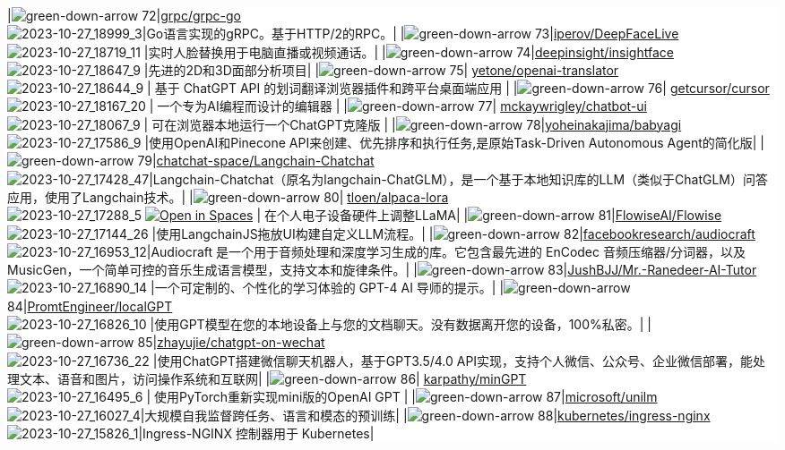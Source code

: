 |![green-down-arrow](https://user-images.githubusercontent.com/1154692/228382543-b474d2ca-6a13-4452-9df0-5941d8cf6a6c.svg) 72|[grpc/grpc-go](https://github.com/grpc/grpc-go) </br> ![2023-10-27_18999_3](https://img.shields.io/github/stars/grpc/grpc-go.svg)|Go语言实现的gRPC。基于HTTP/2的RPC。|
|![green-down-arrow](https://user-images.githubusercontent.com/1154692/228382543-b474d2ca-6a13-4452-9df0-5941d8cf6a6c.svg) 73|[iperov/DeepFaceLive](https://github.com/iperov/DeepFaceLive) </br> ![2023-10-27_18719_11](https://img.shields.io/github/stars/iperov/DeepFaceLive.svg)                                       |实时人脸替换用于电脑直播或视频通话。|
|![green-down-arrow](https://user-images.githubusercontent.com/1154692/228382543-b474d2ca-6a13-4452-9df0-5941d8cf6a6c.svg) 74|[deepinsight/insightface](https://github.com/deepinsight/insightface) </br> ![2023-10-27_18647_9](https://img.shields.io/github/stars/deepinsight/insightface.svg)                   |先进的2D和3D面部分析项目|
|![green-down-arrow](https://user-images.githubusercontent.com/1154692/228382543-b474d2ca-6a13-4452-9df0-5941d8cf6a6c.svg) 75| [yetone/openai-translator](https://github.com/yetone/openai-translator)  </br> ![2023-10-27_18644_9](https://img.shields.io/github/stars/yetone/openai-translator.svg)                                                |                                                基于 ChatGPT API 的划词翻译浏览器插件和跨平台桌面端应用 |
|![green-down-arrow](https://user-images.githubusercontent.com/1154692/228382543-b474d2ca-6a13-4452-9df0-5941d8cf6a6c.svg) 76| [getcursor/cursor](https://github.com/getcursor/cursor) </br> ![2023-10-27_18167_20](https://img.shields.io/github/stars/getcursor/cursor.svg)  |  一个专为AI编程而设计的编辑器 |
|![green-down-arrow](https://user-images.githubusercontent.com/1154692/228382543-b474d2ca-6a13-4452-9df0-5941d8cf6a6c.svg) 77| [mckaywrigley/chatbot-ui](https://github.com/mckaywrigley/chatbot-ui) </br> ![2023-10-27_18067_9](https://img.shields.io/github/stars/mckaywrigley/chatbot-ui.svg)  | 可在浏览器本地运行一个ChatGPT克隆版 |
|![green-down-arrow](https://user-images.githubusercontent.com/1154692/228382543-b474d2ca-6a13-4452-9df0-5941d8cf6a6c.svg) 78|[yoheinakajima/babyagi](https://github.com/yoheinakajima/babyagi) </br> ![2023-10-27_17586_9](https://img.shields.io/github/stars/yoheinakajima/babyagi.svg)  |使用OpenAI和Pinecone API来创建、优先排序和执行任务,是原始Task-Driven Autonomous Agent的简化版|
|![green-down-arrow](https://user-images.githubusercontent.com/1154692/228382543-b474d2ca-6a13-4452-9df0-5941d8cf6a6c.svg) 79|[chatchat-space/Langchain-Chatchat](https://github.com/chatchat-space/Langchain-Chatchat) </br> ![2023-10-27_17428_47](https://img.shields.io/github/stars/chatchat-space/Langchain-Chatchat.svg)|Langchain-Chatchat（原名为langchain-ChatGLM），是一个基于本地知识库的LLM（类似于ChatGLM）问答应用，使用了Langchain技术。|
|![green-down-arrow](https://user-images.githubusercontent.com/1154692/228382543-b474d2ca-6a13-4452-9df0-5941d8cf6a6c.svg) 80| [tloen/alpaca-lora](https://github.com/tloen/alpaca-lora) </br> ![2023-10-27_17288_5](https://img.shields.io/github/stars/tloen/alpaca-lora.svg)   <a alt="Click Me" href="https://huggingface.co/spaces/tloen/alpaca-lora" target="_blank"><img src="https://img.shields.io/badge/%F0%9F%A4%97-Spaces-brightgreen" alt="Open in Spaces"/></a>           | 在个人电子设备硬件上调整LLaMA|
|![green-down-arrow](https://user-images.githubusercontent.com/1154692/228382543-b474d2ca-6a13-4452-9df0-5941d8cf6a6c.svg) 81|[FlowiseAI/Flowise](https://github.com/FlowiseAI/Flowise) </br> ![2023-10-27_17144_26](https://img.shields.io/github/stars/FlowiseAI/Flowise.svg)  |使用LangchainJS拖放UI构建自定义LLM流程。|
|![green-down-arrow](https://user-images.githubusercontent.com/1154692/228382543-b474d2ca-6a13-4452-9df0-5941d8cf6a6c.svg) 82|[facebookresearch/audiocraft](https://github.com/facebookresearch/audiocraft) </br> ![2023-10-27_16953_12](https://img.shields.io/github/stars/facebookresearch/audiocraft.svg)|Audiocraft 是一个用于音频处理和深度学习生成的库。它包含最先进的 EnCodec 音频压缩器/分词器，以及 MusicGen，一个简单可控的音乐生成语言模型，支持文本和旋律条件。|
|![green-down-arrow](https://user-images.githubusercontent.com/1154692/228382543-b474d2ca-6a13-4452-9df0-5941d8cf6a6c.svg) 83|[JushBJJ/Mr.-Ranedeer-AI-Tutor](https://github.com/JushBJJ/Mr.-Ranedeer-AI-Tutor) </br> ![2023-10-27_16890_14](https://img.shields.io/github/stars/JushBJJ/Mr.-Ranedeer-AI-Tutor.svg)  |一个可定制的、个性化的学习体验的 GPT-4 AI 导师的提示。|
|![green-down-arrow](https://user-images.githubusercontent.com/1154692/228382543-b474d2ca-6a13-4452-9df0-5941d8cf6a6c.svg) 84|[PromtEngineer/localGPT](https://github.com/PromtEngineer/localGPT) </br> ![2023-10-27_16826_10](https://img.shields.io/github/stars/PromtEngineer/localGPT.svg)                     |使用GPT模型在您的本地设备上与您的文档聊天。没有数据离开您的设备，100%私密。|
|![green-down-arrow](https://user-images.githubusercontent.com/1154692/228382543-b474d2ca-6a13-4452-9df0-5941d8cf6a6c.svg) 85|[zhayujie/chatgpt-on-wechat](https://github.com/zhayujie/chatgpt-on-wechat) </br> ![2023-10-27_16736_22](https://img.shields.io/github/stars/zhayujie/chatgpt-on-wechat.svg)  |使用ChatGPT搭建微信聊天机器人，基于GPT3.5/4.0 API实现，支持个人微信、公众号、企业微信部署，能处理文本、语音和图片，访问操作系统和互联网|
|![green-down-arrow](https://user-images.githubusercontent.com/1154692/228382543-b474d2ca-6a13-4452-9df0-5941d8cf6a6c.svg) 86| [karpathy/minGPT](https://github.com/karpathy/minGPT) </br> ![2023-10-27_16495_6](https://img.shields.io/github/stars/karpathy/minGPT.svg)  | 使用PyTorch重新实现mini版的OpenAI GPT |
|![green-down-arrow](https://user-images.githubusercontent.com/1154692/228382543-b474d2ca-6a13-4452-9df0-5941d8cf6a6c.svg) 87|[microsoft/unilm](https://github.com/microsoft/unilm) </br> ![2023-10-27_16027_4](https://img.shields.io/github/stars/microsoft/unilm.svg)|大规模自我监督跨任务、语言和模态的预训练|
|![green-down-arrow](https://user-images.githubusercontent.com/1154692/228382543-b474d2ca-6a13-4452-9df0-5941d8cf6a6c.svg) 88|[kubernetes/ingress-nginx](https://github.com/kubernetes/ingress-nginx) </br> ![2023-10-27_15826_1](https://img.shields.io/github/stars/kubernetes/ingress-nginx.svg)|Ingress-NGINX 控制器用于 Kubernetes|